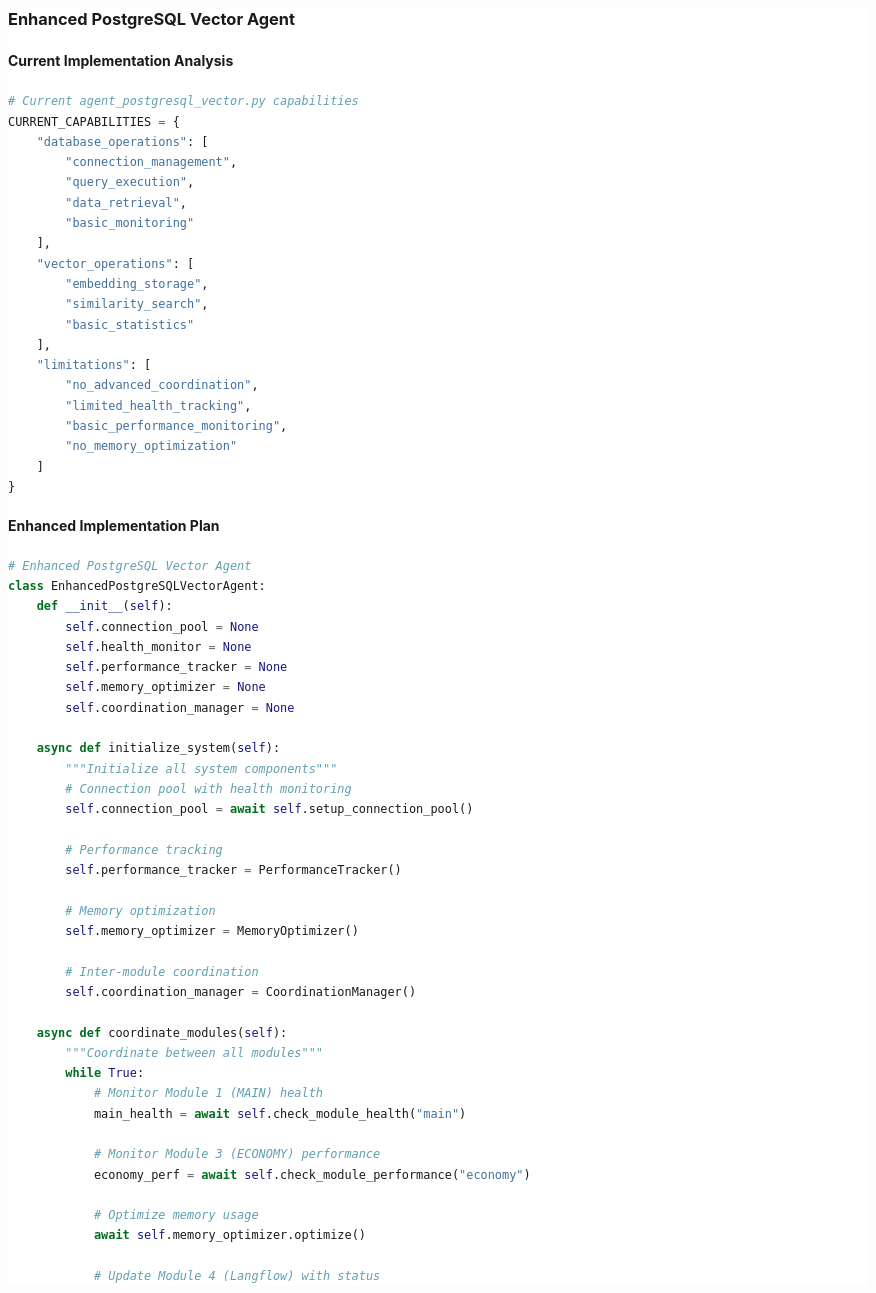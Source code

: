 ### **Enhanced PostgreSQL Vector Agent**

#### **Current Implementation Analysis**
```python
# Current agent_postgresql_vector.py capabilities
CURRENT_CAPABILITIES = {
    "database_operations": [
        "connection_management",
        "query_execution",
        "data_retrieval",
        "basic_monitoring"
    ],
    "vector_operations": [
        "embedding_storage",
        "similarity_search",
        "basic_statistics"
    ],
    "limitations": [
        "no_advanced_coordination",
        "limited_health_tracking",
        "basic_performance_monitoring",
        "no_memory_optimization"
    ]
}
```

#### **Enhanced Implementation Plan**
```python
# Enhanced PostgreSQL Vector Agent
class EnhancedPostgreSQLVectorAgent:
    def __init__(self):
        self.connection_pool = None
        self.health_monitor = None
        self.performance_tracker = None
        self.memory_optimizer = None
        self.coordination_manager = None
    
    async def initialize_system(self):
        """Initialize all system components"""
        # Connection pool with health monitoring
        self.connection_pool = await self.setup_connection_pool()
        
        # Performance tracking
        self.performance_tracker = PerformanceTracker()
        
        # Memory optimization
        self.memory_optimizer = MemoryOptimizer()
        
        # Inter-module coordination
        self.coordination_manager = CoordinationManager()
    
    async def coordinate_modules(self):
        """Coordinate between all modules"""
        while True:
            # Monitor Module 1 (MAIN) health
            main_health = await self.check_module_health("main")
            
            # Monitor Module 3 (ECONOMY) performance
            economy_perf = await self.check_module_performance("economy")
            
            # Optimize memory usage
            await self.memory_optimizer.optimize()
            
            # Update Module 4 (Langflow) with status
```